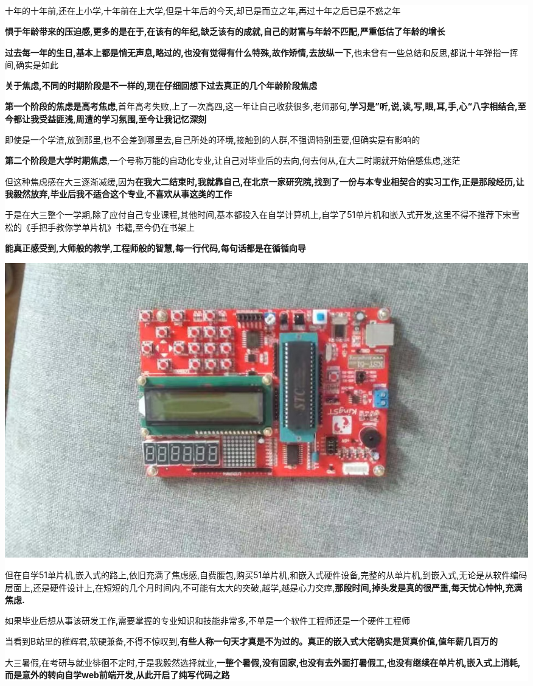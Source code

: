 十年的十年前,还在上小学,十年前在上大学,但是十年后的今天,却已是而立之年,再过十年之后已是不惑之年

**惧于年龄带来的压迫感,更多的是在于,在该有的年纪,缺乏该有的成就,自己的财富与年龄不匹配,严重低估了年龄的增长**

**过去每一年的生日,基本上都是悄无声息,略过的,也没有觉得有什么特殊,故作矫情,去放纵一下**,也未曾有一些总结和反思,都说十年弹指一挥间,确实是如此

**关于焦虑,不同的时期阶段是不一样的,现在仔细回想下过去真正的几个年龄阶段焦虑**

**第一个阶段的焦虑是高考焦虑**,首年高考失败,上了一次高四,这一年让自己收获很多,老师那句,**学习是”听,说,读,写,眼,耳,手,心“八字相结合,至今都让我受益匪浅,周遭的学习氛围,至今让我记忆深刻**

即使是一个学渣,放到那里,也不会差到哪里去,自己所处的环境,接触到的人群,不强调特别重要,但确实是有影响的

**第二个阶段是大学时期焦虑**,一个号称万能的自动化专业,让自己对毕业后的去向,何去何从,在大二时期就开始倍感焦虑,迷茫

但这种焦虑感在大三逐渐减缓,因为**在我大二结束时,我就靠自己,在北京一家研究院,找到了一份与本专业相契合的实习工作,正是那段经历,让我毅然放弃,毕业后我不适合这个专业,不喜欢从事这类的工作**

于是在大三整个一学期,除了应付自己专业课程,其他时间,基本都投入在自学计算机上,自学了51单片机和嵌入式开发,这里不得不推荐下宋雪松的《手把手教你学单片机》书籍,至今仍在书架上

**能真正感受到,大师般的教学,工程师般的智慧,每一行代码,每句话都是在循循向导**
<div>
   <p><img width="100%"  class="lazy" loading="lazy"  src ="../images/erlizhinian/09.jpg" alt="" /></p>
</div>

但在自学51单片机,嵌入式的路上,依旧充满了焦虑感,自费腰包,购买51单片机,和嵌入式硬件设备,完整的从单片机,到嵌入式,无论是从软件编码层面上,还是硬件设计上,在短短的几个月时间内,不可能有太大的突破,越学,越是心力交瘁,**那段时间,掉头发是真的很严重,每天忧心忡忡,充满焦虑.**

如果毕业后想从事该研发工作,需要掌握的专业知识和技能非常多,不单是一个软件工程师还是一个硬件工程师

当看到B站里的稚辉君,软硬兼备,不得不惊叹到,**有些人称一句天才真是不为过的。真正的嵌入式大佬确实是货真价值,值年薪几百万的**

大三暑假,在考研与就业徘徊不定时,于是我毅然选择就业,**一整个暑假,没有回家,也没有去外面打暑假工,也没有继续在单片机,嵌入式上消耗,而是意外的转向自学web前端开发,从此开启了纯写代码之路**
